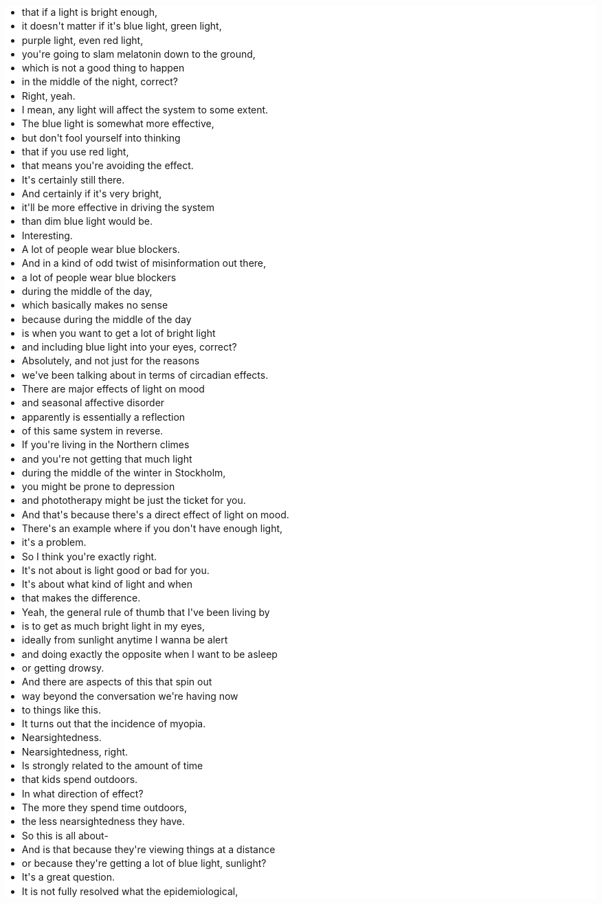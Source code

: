 *  that if a light is bright enough,
*  it doesn't matter if it's blue light, green light,
*  purple light, even red light,
*  you're going to slam melatonin down to the ground,
*  which is not a good thing to happen
*  in the middle of the night, correct?
*  Right, yeah.
*  I mean, any light will affect the system to some extent.
*  The blue light is somewhat more effective,
*  but don't fool yourself into thinking
*  that if you use red light,
*  that means you're avoiding the effect.
*  It's certainly still there.
*  And certainly if it's very bright,
*  it'll be more effective in driving the system
*  than dim blue light would be.
*  Interesting.
*  A lot of people wear blue blockers.
*  And in a kind of odd twist of misinformation out there,
*  a lot of people wear blue blockers
*  during the middle of the day,
*  which basically makes no sense
*  because during the middle of the day
*  is when you want to get a lot of bright light
*  and including blue light into your eyes, correct?
*  Absolutely, and not just for the reasons
*  we've been talking about in terms of circadian effects.
*  There are major effects of light on mood
*  and seasonal affective disorder
*  apparently is essentially a reflection
*  of this same system in reverse.
*  If you're living in the Northern climes
*  and you're not getting that much light
*  during the middle of the winter in Stockholm,
*  you might be prone to depression
*  and phototherapy might be just the ticket for you.
*  And that's because there's a direct effect of light on mood.
*  There's an example where if you don't have enough light,
*  it's a problem.
*  So I think you're exactly right.
*  It's not about is light good or bad for you.
*  It's about what kind of light and when
*  that makes the difference.
*  Yeah, the general rule of thumb that I've been living by
*  is to get as much bright light in my eyes,
*  ideally from sunlight anytime I wanna be alert
*  and doing exactly the opposite when I want to be asleep
*  or getting drowsy.
*  And there are aspects of this that spin out
*  way beyond the conversation we're having now
*  to things like this.
*  It turns out that the incidence of myopia.
*  Nearsightedness.
*  Nearsightedness, right.
*  Is strongly related to the amount of time
*  that kids spend outdoors.
*  In what direction of effect?
*  The more they spend time outdoors,
*  the less nearsightedness they have.
*  So this is all about-
*  And is that because they're viewing things at a distance
*  or because they're getting a lot of blue light, sunlight?
*  It's a great question.
*  It is not fully resolved what the epidemiological,